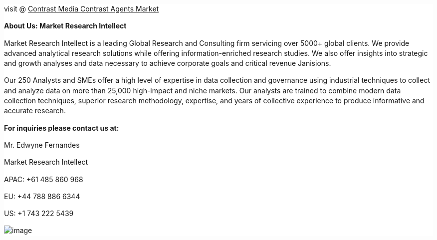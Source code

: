 visit&nbsp;@</strong>&nbsp;</span><span class="font-[700]"><a href="https://www.marketresearchintellect.com/product/global-contrast-media-contrast-agents-market-size-and-forecast/?utm_source=Linkedin&utm_medium=828" target="_blank" data-tracking-control-name="article-ssr-frontend-pulse_little-text-block" data-tracking-will-navigate="" data-test-link="">Contrast Media Contrast Agents Market</a></span></p><p><strong><span class="font-[700]">About Us: Market Research Intellect</span></strong></p><p><span class="">Market Research Intellect is a leading Global Research and Consulting firm servicing over 5000+ global clients. We provide advanced analytical research solutions while offering information-enriched research studies.&nbsp;</span>We also offer insights into strategic and growth analyses and data necessary to achieve corporate goals and critical revenue Janisions.</p><p><span class="">Our 250 Analysts and SMEs offer a high level of expertise in data collection and governance using industrial techniques to collect and analyze data on more than 25,000 high-impact and niche markets. Our analysts are trained to combine modern data collection techniques, superior research methodology, expertise, and years of collective experience to produce informative and accurate research.</span></p><p><strong>For inquiries please contact us at:</strong></p><p>Mr. Edwyne Fernandes</p><p>Market Research Intellect</p><p>APAC: +61 485 860 968</p><p>EU: +44 788 886 6344</p><p>US: +1 743 222 5439</p>
![image](https://github.com/user-attachments/assets/a57bb22c-e774-483a-99d5-6c8140c3f0c7)
